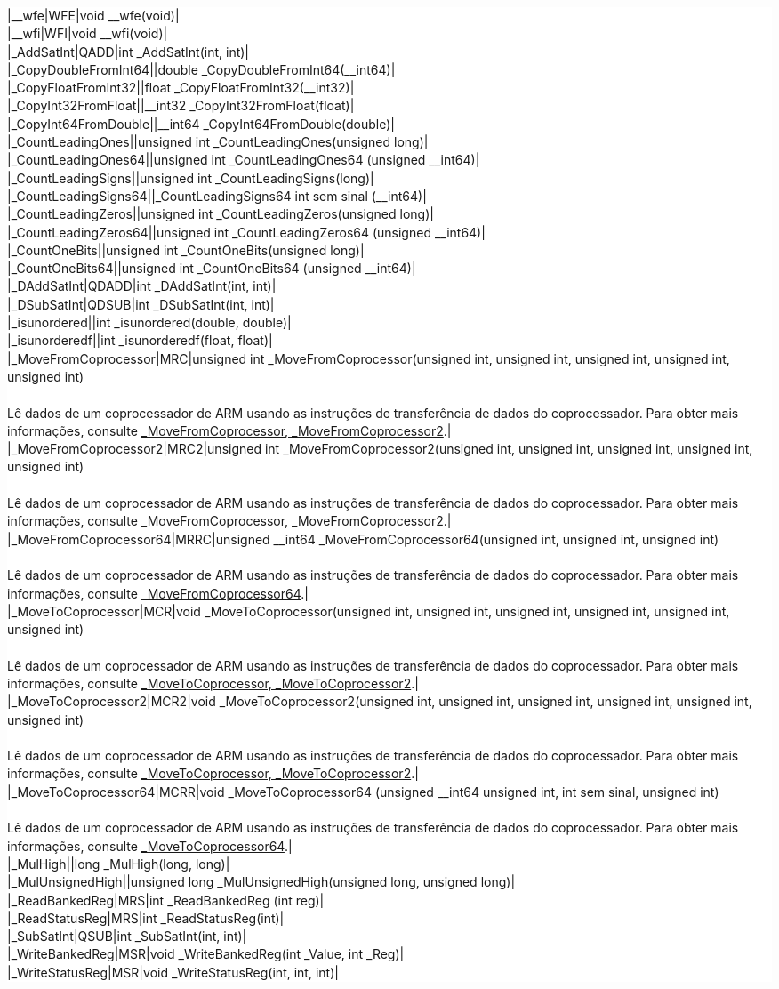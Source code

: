 |__wfe|WFE|void __wfe(void)|  
|__wfi|WFI|void __wfi(void)|  
|_AddSatInt|QADD|int _AddSatInt(int, int)|  
|_CopyDoubleFromInt64||double _CopyDoubleFromInt64(\__int64)|  
|_CopyFloatFromInt32||float _CopyFloatFromInt32(\__int32)|  
|_CopyInt32FromFloat||__int32 _CopyInt32FromFloat(float)|  
|_CopyInt64FromDouble||__int64 _CopyInt64FromDouble(double)|  
|_CountLeadingOnes||unsigned int _CountLeadingOnes(unsigned long)|  
|_CountLeadingOnes64||unsigned int _CountLeadingOnes64 (unsigned \__int64)|  
|_CountLeadingSigns||unsigned int _CountLeadingSigns(long)|  
|_CountLeadingSigns64||_CountLeadingSigns64 int sem sinal (\__int64)|  
|_CountLeadingZeros||unsigned int _CountLeadingZeros(unsigned long)|  
|_CountLeadingZeros64||unsigned int _CountLeadingZeros64 (unsigned \__int64)|  
|_CountOneBits||unsigned int _CountOneBits(unsigned long)|  
|_CountOneBits64||unsigned int _CountOneBits64 (unsigned \__int64)|  
|_DAddSatInt|QDADD|int _DAddSatInt(int, int)|  
|_DSubSatInt|QDSUB|int _DSubSatInt(int, int)|  
|_isunordered||int _isunordered(double, double)|  
|_isunorderedf||int _isunorderedf(float, float)|  
|_MoveFromCoprocessor|MRC|unsigned int _MoveFromCoprocessor(unsigned int, unsigned int, unsigned int, unsigned int, unsigned int)<br /><br /> Lê dados de um coprocessador de ARM usando as instruções de transferência de dados do coprocessador. Para obter mais informações, consulte [_MoveFromCoprocessor, _MoveFromCoprocessor2](#MoveFromCo).|  
|_MoveFromCoprocessor2|MRC2|unsigned int _MoveFromCoprocessor2(unsigned int, unsigned int, unsigned int, unsigned int, unsigned int)<br /><br /> Lê dados de um coprocessador de ARM usando as instruções de transferência de dados do coprocessador. Para obter mais informações, consulte [_MoveFromCoprocessor, _MoveFromCoprocessor2](#MoveFromCo).|  
|_MoveFromCoprocessor64|MRRC|unsigned __int64 _MoveFromCoprocessor64(unsigned int, unsigned int, unsigned int)<br /><br /> Lê dados de um coprocessador de ARM usando as instruções de transferência de dados do coprocessador. Para obter mais informações, consulte [_MoveFromCoprocessor64](#MoveFromCo64).|  
|_MoveToCoprocessor|MCR|void _MoveToCoprocessor(unsigned int, unsigned int, unsigned int, unsigned int, unsigned int, unsigned int)<br /><br /> Lê dados de um coprocessador de ARM usando as instruções de transferência de dados do coprocessador. Para obter mais informações, consulte [_MoveToCoprocessor, _MoveToCoprocessor2](#MoveToCo).|  
|_MoveToCoprocessor2|MCR2|void _MoveToCoprocessor2(unsigned int, unsigned int, unsigned int, unsigned int, unsigned int, unsigned int)<br /><br /> Lê dados de um coprocessador de ARM usando as instruções de transferência de dados do coprocessador. Para obter mais informações, consulte [_MoveToCoprocessor, _MoveToCoprocessor2](#MoveToCo).|  
|_MoveToCoprocessor64|MCRR|void _MoveToCoprocessor64 (unsigned \__int64 unsigned int, int sem sinal, unsigned int)<br /><br /> Lê dados de um coprocessador de ARM usando as instruções de transferência de dados do coprocessador. Para obter mais informações, consulte [_MoveToCoprocessor64](#MoveToCo64).|  
|_MulHigh||long _MulHigh(long, long)|  
|_MulUnsignedHigh||unsigned long _MulUnsignedHigh(unsigned long, unsigned long)|  
|_ReadBankedReg|MRS|int _ReadBankedReg (int reg)|  
|_ReadStatusReg|MRS|int _ReadStatusReg(int)|  
|_SubSatInt|QSUB|int _SubSatInt(int, int)|  
|_WriteBankedReg|MSR|void _WriteBankedReg(int _Value, int _Reg)|  
|_WriteStatusReg|MSR|void _WriteStatusReg(int, int, int)|  
  